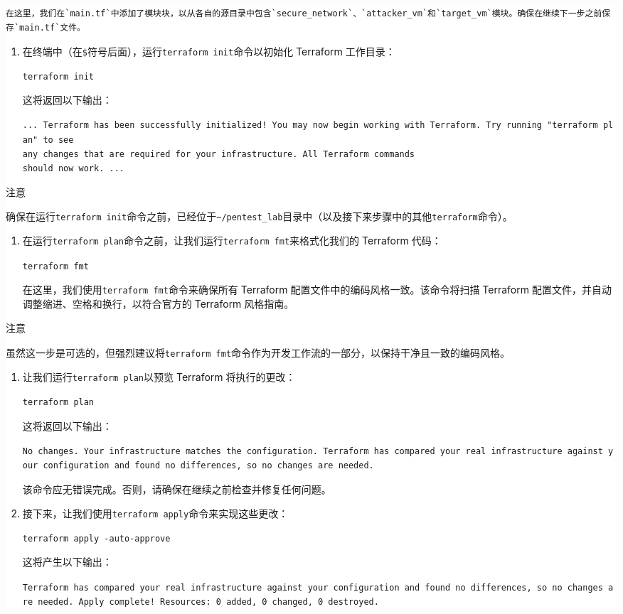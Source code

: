     在这里，我们在`main.tf`中添加了模块块，以从各自的源目录中包含`secure_network`、`attacker_vm`和`target_vm`模块。确保在继续下一步之前保存`main.tf`文件。

1.  在终端中（在`$`符号后面），运行`terraform init`命令以初始化 Terraform 工作目录：

    ```
    terraform init
    ```

    这将返回以下输出：

    ```
    ... Terraform has been successfully initialized! You may now begin working with Terraform. Try running "terraform plan" to see
    any changes that are required for your infrastructure. All Terraform commands
    should now work. ...
    ```

注意

确保在运行`terraform init`命令之前，已经位于`~/pentest_lab`目录中（以及接下来步骤中的其他`terraform`命令）。

1.  在运行`terraform plan`命令之前，让我们运行`terraform fmt`来格式化我们的 Terraform 代码：

    ```
    terraform fmt
    ```

    在这里，我们使用`terraform fmt`命令来确保所有 Terraform 配置文件中的编码风格一致。该命令将扫描 Terraform 配置文件，并自动调整缩进、空格和换行，以符合官方的 Terraform 风格指南。

注意

虽然这一步是可选的，但强烈建议将`terraform fmt`命令作为开发工作流的一部分，以保持干净且一致的编码风格。

1.  让我们运行`terraform plan`以预览 Terraform 将执行的更改：

    ```
    terraform plan
    ```

    这将返回以下输出：

    ```
    No changes. Your infrastructure matches the configuration. Terraform has compared your real infrastructure against your configuration and found no differences, so no changes are needed.
    ```

    该命令应无错误完成。否则，请确保在继续之前检查并修复任何问题。

1.  接下来，让我们使用`terraform apply`命令来实现这些更改：

    ```
    terraform apply -auto-approve
    ```

    这将产生以下输出：

    ```
    Terraform has compared your real infrastructure against your configuration and found no differences, so no changes are needed. Apply complete! Resources: 0 added, 0 changed, 0 destroyed.
    ```
